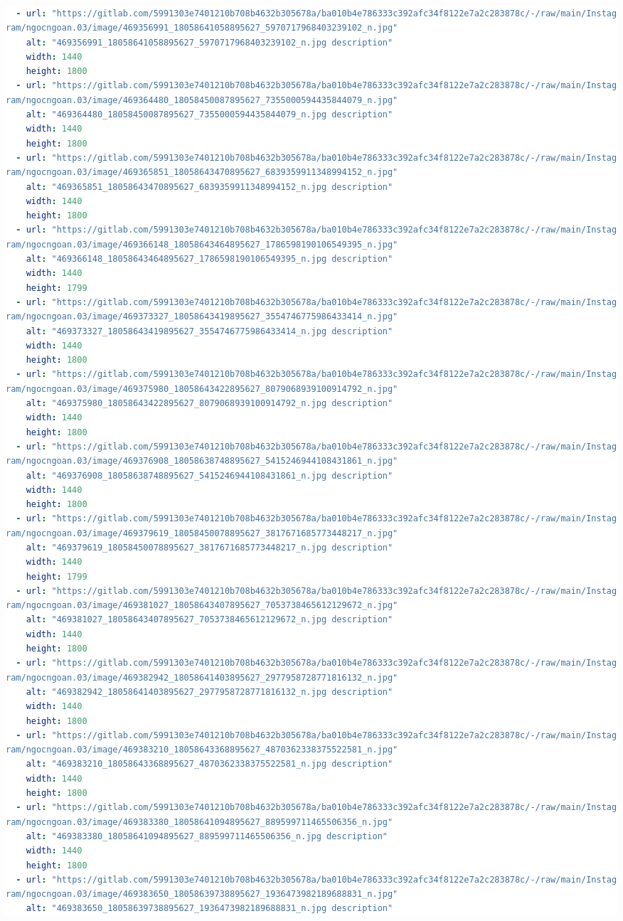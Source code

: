 ```yaml
  - url: "https://gitlab.com/5991303e7401210b708b4632b305678a/ba010b4e786333c392afc34f8122e7a2c283878c/-/raw/main/Instagram/ngocngoan.03/image/469356991_18058641058895627_5970717968403239102_n.jpg"
    alt: "469356991_18058641058895627_5970717968403239102_n.jpg description"
    width: 1440
    height: 1800
  - url: "https://gitlab.com/5991303e7401210b708b4632b305678a/ba010b4e786333c392afc34f8122e7a2c283878c/-/raw/main/Instagram/ngocngoan.03/image/469364480_18058450087895627_7355000594435844079_n.jpg"
    alt: "469364480_18058450087895627_7355000594435844079_n.jpg description"
    width: 1440
    height: 1800
  - url: "https://gitlab.com/5991303e7401210b708b4632b305678a/ba010b4e786333c392afc34f8122e7a2c283878c/-/raw/main/Instagram/ngocngoan.03/image/469365851_18058643470895627_6839359911348994152_n.jpg"
    alt: "469365851_18058643470895627_6839359911348994152_n.jpg description"
    width: 1440
    height: 1800
  - url: "https://gitlab.com/5991303e7401210b708b4632b305678a/ba010b4e786333c392afc34f8122e7a2c283878c/-/raw/main/Instagram/ngocngoan.03/image/469366148_18058643464895627_1786598190106549395_n.jpg"
    alt: "469366148_18058643464895627_1786598190106549395_n.jpg description"
    width: 1440
    height: 1799
  - url: "https://gitlab.com/5991303e7401210b708b4632b305678a/ba010b4e786333c392afc34f8122e7a2c283878c/-/raw/main/Instagram/ngocngoan.03/image/469373327_18058643419895627_3554746775986433414_n.jpg"
    alt: "469373327_18058643419895627_3554746775986433414_n.jpg description"
    width: 1440
    height: 1800
  - url: "https://gitlab.com/5991303e7401210b708b4632b305678a/ba010b4e786333c392afc34f8122e7a2c283878c/-/raw/main/Instagram/ngocngoan.03/image/469375980_18058643422895627_8079068939100914792_n.jpg"
    alt: "469375980_18058643422895627_8079068939100914792_n.jpg description"
    width: 1440
    height: 1800
  - url: "https://gitlab.com/5991303e7401210b708b4632b305678a/ba010b4e786333c392afc34f8122e7a2c283878c/-/raw/main/Instagram/ngocngoan.03/image/469376908_18058638748895627_5415246944108431861_n.jpg"
    alt: "469376908_18058638748895627_5415246944108431861_n.jpg description"
    width: 1440
    height: 1800
  - url: "https://gitlab.com/5991303e7401210b708b4632b305678a/ba010b4e786333c392afc34f8122e7a2c283878c/-/raw/main/Instagram/ngocngoan.03/image/469379619_18058450078895627_3817671685773448217_n.jpg"
    alt: "469379619_18058450078895627_3817671685773448217_n.jpg description"
    width: 1440
    height: 1799
  - url: "https://gitlab.com/5991303e7401210b708b4632b305678a/ba010b4e786333c392afc34f8122e7a2c283878c/-/raw/main/Instagram/ngocngoan.03/image/469381027_18058643407895627_7053738465612129672_n.jpg"
    alt: "469381027_18058643407895627_7053738465612129672_n.jpg description"
    width: 1440
    height: 1800
  - url: "https://gitlab.com/5991303e7401210b708b4632b305678a/ba010b4e786333c392afc34f8122e7a2c283878c/-/raw/main/Instagram/ngocngoan.03/image/469382942_18058641403895627_2977958728771816132_n.jpg"
    alt: "469382942_18058641403895627_2977958728771816132_n.jpg description"
    width: 1440
    height: 1800
  - url: "https://gitlab.com/5991303e7401210b708b4632b305678a/ba010b4e786333c392afc34f8122e7a2c283878c/-/raw/main/Instagram/ngocngoan.03/image/469383210_18058643368895627_4870362338375522581_n.jpg"
    alt: "469383210_18058643368895627_4870362338375522581_n.jpg description"
    width: 1440
    height: 1800
  - url: "https://gitlab.com/5991303e7401210b708b4632b305678a/ba010b4e786333c392afc34f8122e7a2c283878c/-/raw/main/Instagram/ngocngoan.03/image/469383380_18058641094895627_889599711465506356_n.jpg"
    alt: "469383380_18058641094895627_889599711465506356_n.jpg description"
    width: 1440
    height: 1800
  - url: "https://gitlab.com/5991303e7401210b708b4632b305678a/ba010b4e786333c392afc34f8122e7a2c283878c/-/raw/main/Instagram/ngocngoan.03/image/469383650_18058639738895627_1936473982189688831_n.jpg"
    alt: "469383650_18058639738895627_1936473982189688831_n.jpg description"
```